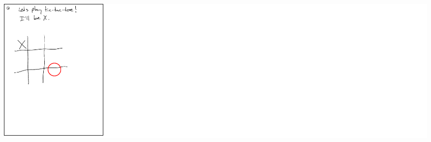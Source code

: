 <img src='../../evaluation_results/2024-12-21_13-57-31/tic_tac_toe_1/gpt-4o-mini_no_seg/3/merged-output.png' border=1 width=200 />
